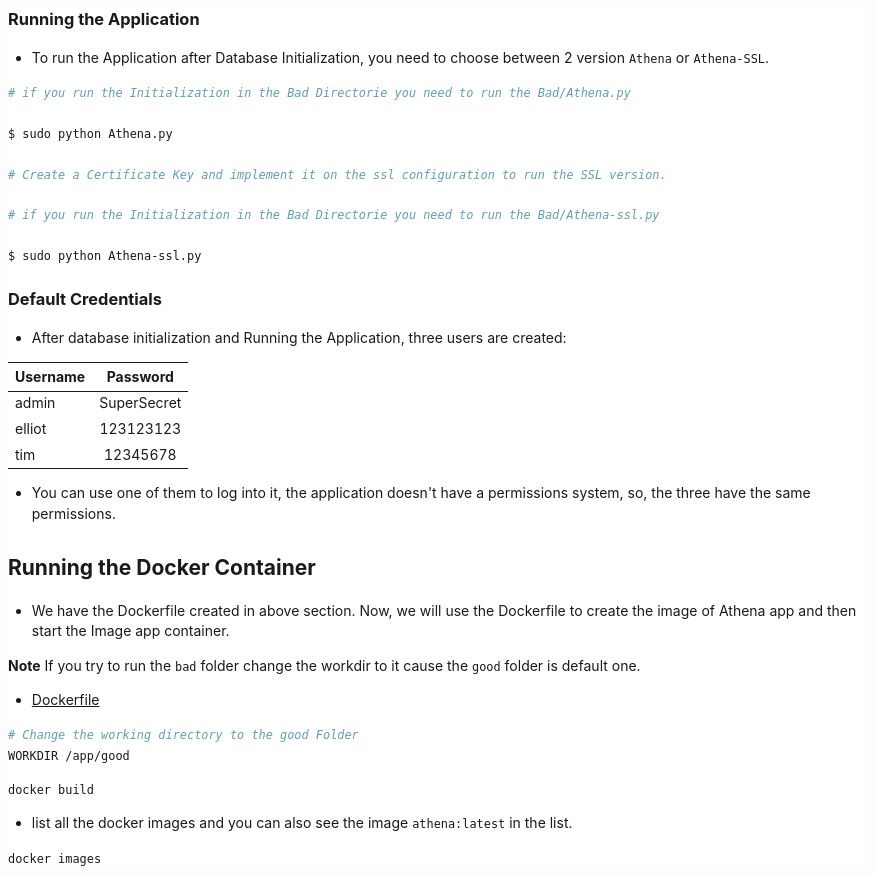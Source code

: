 ### Running the Application

- To run the Application after Database Initialization, you need to choose between 2 version `Athena` or `Athena-SSL`.

```sh
# if you run the Initialization in the Bad Directorie you need to run the Bad/Athena.py

$ sudo python Athena.py

# Create a Certificate Key and implement it on the ssl configuration to run the SSL version.

# if you run the Initialization in the Bad Directorie you need to run the Bad/Athena-ssl.py

$ sudo python Athena-ssl.py
```

### Default Credentials

- After database initialization and Running the Application, three users are created:

| Username |  Password   |
| -------- | :---------: |
| admin    | SuperSecret |
| elliot   |  123123123  |
| tim      |  12345678   |

- You can use one of them to log into it, the application doesn't have a permissions system, so, the three have the same permissions.

## Running the Docker Container

- We have the Dockerfile created in above section. Now, we will use the Dockerfile to create the image of Athena app and then start the Image app container.

__Note__ If you try to run the `bad` folder change the workdir to it cause the `good` folder is default one.

- [Dockerfile](Dockerfile)

```sh
# Change the working directory to the good Folder
WORKDIR /app/good
```

```sh
docker build
```

- list all the docker images and you can also see the image `athena:latest` in the list.

```sh
docker images
```
